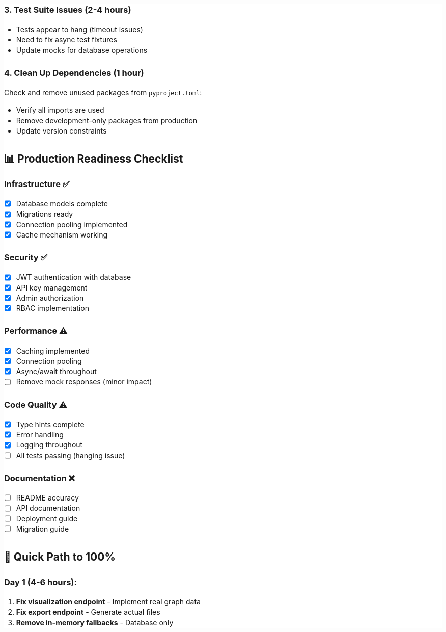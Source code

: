 ### 3. **Test Suite Issues** (2-4 hours)
- Tests appear to hang (timeout issues)
- Need to fix async test fixtures
- Update mocks for database operations

### 4. **Clean Up Dependencies** (1 hour)
Check and remove unused packages from `pyproject.toml`:
- Verify all imports are used
- Remove development-only packages from production
- Update version constraints

## 📊 Production Readiness Checklist

### Infrastructure ✅
- [x] Database models complete
- [x] Migrations ready
- [x] Connection pooling implemented
- [x] Cache mechanism working

### Security ✅
- [x] JWT authentication with database
- [x] API key management
- [x] Admin authorization
- [x] RBAC implementation

### Performance ⚠️
- [x] Caching implemented
- [x] Connection pooling
- [x] Async/await throughout
- [ ] Remove mock responses (minor impact)

### Code Quality ⚠️
- [x] Type hints complete
- [x] Error handling
- [x] Logging throughout
- [ ] All tests passing (hanging issue)

### Documentation ❌
- [ ] README accuracy
- [ ] API documentation
- [ ] Deployment guide
- [ ] Migration guide

## 🚀 Quick Path to 100%

### Day 1 (4-6 hours):
1. **Fix visualization endpoint** - Implement real graph data
2. **Fix export endpoint** - Generate actual files
3. **Remove in-memory fallbacks** - Database only
